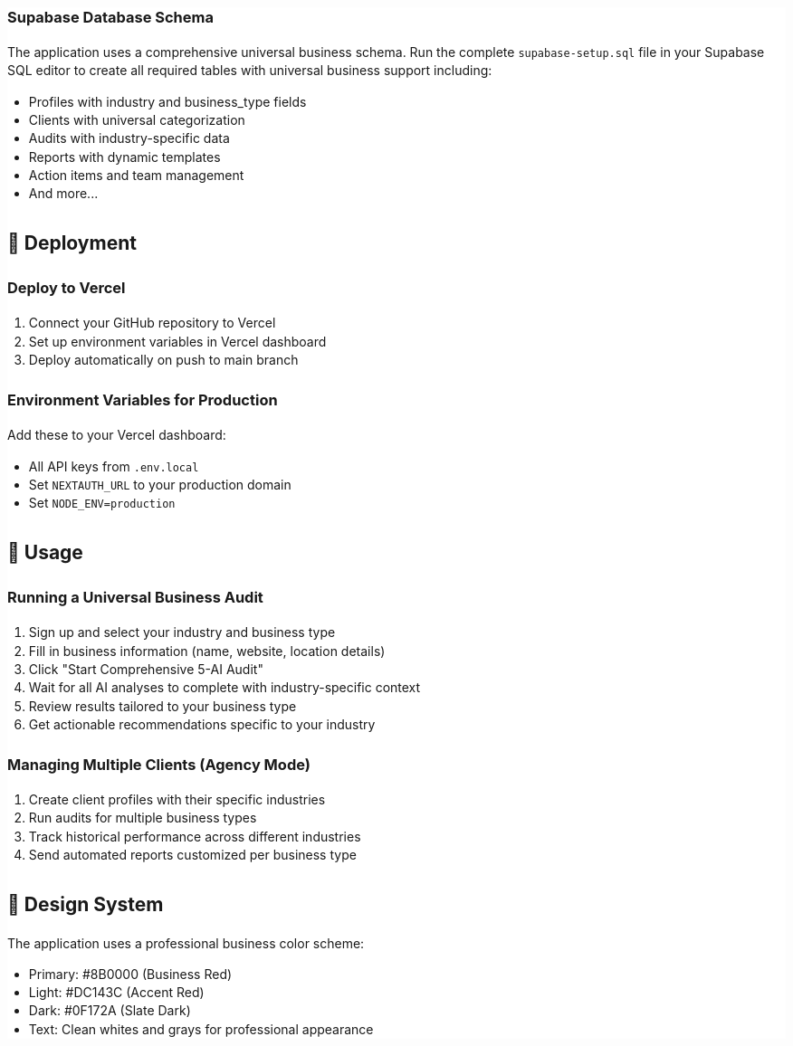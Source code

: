 ### Supabase Database Schema

The application uses a comprehensive universal business schema. Run the complete `supabase-setup.sql` file in your Supabase SQL editor to create all required tables with universal business support including:

- Profiles with industry and business_type fields
- Clients with universal categorization
- Audits with industry-specific data
- Reports with dynamic templates
- Action items and team management
- And more...

## 🚀 Deployment

### Deploy to Vercel

1. Connect your GitHub repository to Vercel
2. Set up environment variables in Vercel dashboard
3. Deploy automatically on push to main branch

### Environment Variables for Production

Add these to your Vercel dashboard:
- All API keys from `.env.local`
- Set `NEXTAUTH_URL` to your production domain
- Set `NODE_ENV=production`

## 📝 Usage

### Running a Universal Business Audit

1. Sign up and select your industry and business type
2. Fill in business information (name, website, location details)
3. Click "Start Comprehensive 5-AI Audit"
4. Wait for all AI analyses to complete with industry-specific context
5. Review results tailored to your business type
6. Get actionable recommendations specific to your industry

### Managing Multiple Clients (Agency Mode)

1. Create client profiles with their specific industries
2. Run audits for multiple business types
3. Track historical performance across different industries
4. Send automated reports customized per business type

## 🎨 Design System

The application uses a professional business color scheme:
- Primary: #8B0000 (Business Red)
- Light: #DC143C (Accent Red)  
- Dark: #0F172A (Slate Dark)
- Text: Clean whites and grays for professional appearance
